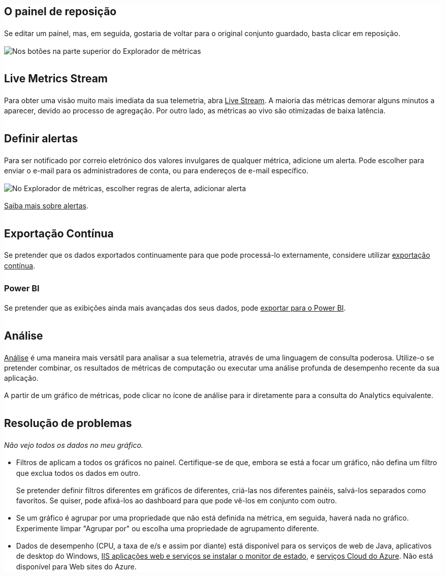 ## <a name="reset-the-blade"></a>O painel de reposição
Se editar um painel, mas, em seguida, gostaria de voltar para o original conjunto guardado, basta clicar em reposição.

![Nos botões na parte superior do Explorador de métricas](./media/app-insights-metrics-explorer/17-reset.png)

## <a name="live-metrics-stream"></a>Live Metrics Stream

Para obter uma visão muito mais imediata da sua telemetria, abra [Live Stream](app-insights-live-stream.md). A maioria das métricas demorar alguns minutos a aparecer, devido ao processo de agregação. Por outro lado, as métricas ao vivo são otimizadas de baixa latência. 

## <a name="set-alerts"></a>Definir alertas
Para ser notificado por correio eletrónico dos valores invulgares de qualquer métrica, adicione um alerta. Pode escolher para enviar o e-mail para os administradores de conta, ou para endereços de e-mail específico.

![No Explorador de métricas, escolher regras de alerta, adicionar alerta](./media/app-insights-metrics-explorer/appinsights-413setMetricAlert.png)

[Saiba mais sobre alertas][alerts].


## <a name="continuous-export"></a>Exportação Contínua
Se pretender que os dados exportados continuamente para que pode processá-lo externamente, considere utilizar [exportação contínua](../azure-monitor/app/export-telemetry.md).

### <a name="power-bi"></a>Power BI
Se pretender que as exibições ainda mais avançadas dos seus dados, pode [exportar para o Power BI](https://blogs.msdn.com/b/powerbi/archive/2015/11/04/explore-your-application-insights-data-with-power-bi.aspx).

## <a name="analytics"></a>Análise
[Análise](../azure-monitor/app/analytics.md) é uma maneira mais versátil para analisar a sua telemetria, através de uma linguagem de consulta poderosa. Utilize-o se pretender combinar, os resultados de métricas de computação ou executar uma análise profunda de desempenho recente da sua aplicação. 

A partir de um gráfico de métricas, pode clicar no ícone de análise para ir diretamente para a consulta do Analytics equivalente.

## <a name="troubleshooting"></a>Resolução de problemas
*Não vejo todos os dados no meu gráfico.*

* Filtros de aplicam a todos os gráficos no painel. Certifique-se de que, embora se está a focar um gráfico, não defina um filtro que exclua todos os dados em outro.

    Se pretender definir filtros diferentes em gráficos de diferentes, criá-las nos diferentes painéis, salvá-los separados como favoritos. Se quiser, pode afixá-los ao dashboard para que pode vê-los em conjunto com outro.
* Se um gráfico é agrupar por uma propriedade que não está definida na métrica, em seguida, haverá nada no gráfico. Experimente limpar "Agrupar por" ou escolha uma propriedade de agrupamento diferente.
* Dados de desempenho (CPU, a taxa de e/s e assim por diante) está disponível para os serviços de web de Java, aplicativos de desktop do Windows, [IIS aplicações web e serviços se instalar o monitor de estado](../azure-monitor/app/monitor-performance-live-website-now.md), e [serviços Cloud do Azure](app-insights-overview.md). Não está disponível para Web sites do Azure.


[alerts]: ../azure-monitor/app/alerts.md
[start]: app-insights-overview.md
[track]: ../azure-monitor/app/api-custom-events-metrics.md